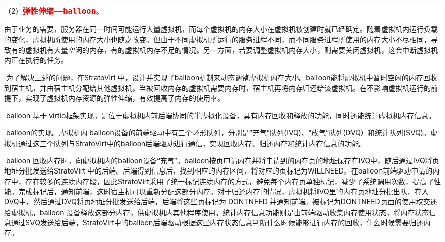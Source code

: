 ​		（2）<font size=4 color='red'><b>`弹性伸缩——balloon`</b></font>。

​		由于业务的需要，服务器在同一时间可能运行大量虚拟机，而每个虚拟机的内存大小在虚拟机被创建时就已经确定。随着虚拟机内运行负载的变化，虚拟机所使用的内存大小也随之改变。但由于不同虚拟机所运行的服务进程不同，而不同服务进程所使用的内存大小不尽相同，导致有的虚拟机有大量空闲的内存，有的虚拟机内存不足的情况。另一方面，若要调整虚拟机内存大小，则需要关闭虚拟机，这会中断虚拟机内正在执行的任务。

​		为了解决上述的问题，在StratoVirt 中，设计并实现了balloon机制来动态调整虚拟机内存大小。balloon能将虚拟机中暂时空闲的内存回收到宿主机，并由宿主机分配给其他虚拟机。当被回收内存的虚拟机需要内存时，宿主机再将内存归还给该虚拟机。在不影响虚拟机运行的前提下，实现了虚拟机内存资源的弹性伸缩，有效提高了内存的使用率。

​		balloon 基于 virtio框架实现，是位于虚拟机内前后端协同的半虚拟化设备，具有内存回收和释放的功能，同时还能统计虚拟机内存信息。

​		balloon的实现。虚拟机内 balloon设备的前端驱动中有三个环形队列，分别是“充气”队列(IVQ)、“放气”队列(DVQ）和统计队列(SVQ)。虚拟机通过这三个队列与StratoVirt中的balloon后端驱动进行通信，实现回收内存、归还内存和统计内存信息的功能。

​		balloon 回收内存时，向虚拟机内的balloon设备“充气”。balloon按页申请内存并将申请到的内存页的地址保存在IVQ中，随后通过IVQ将页地址分批发送给StratoVirt 中的后端。后端得到信息后，找到相应的内存区间，将对应的页标记为WILLNEED。在balloon前端驱动申请的内存中，存在较多的连续内存段，因此StratoVirt采用了统一标记连续内存的方式，避免每个内存页单独标记，减少了系统调用次数，提高了性能。完成标记后，通知前端，这时宿主机可以重新分配这部分内存。对于归还内存的情况，虚拟机将IVQ里的内存页地址分批出队，存入DVQ中，然后通过DVQ将页地址分批发送给后端，后端将这些页标记为 DONTNEED 并通知前端。被标记为DONTNEED页面的使用权交还给虚拟机，balloon 设备释放这部分内存，供虚拟机内其他程序使用。统计内存信息功能则是由前端驱动收集内存使用状态，将内存状态信息通过SVQ发送给后端，StratoVirt中的balloon后端驱动根据这些内存状态信息判断什么时候能够进行内存的回收，什么时候需要归还内存。
